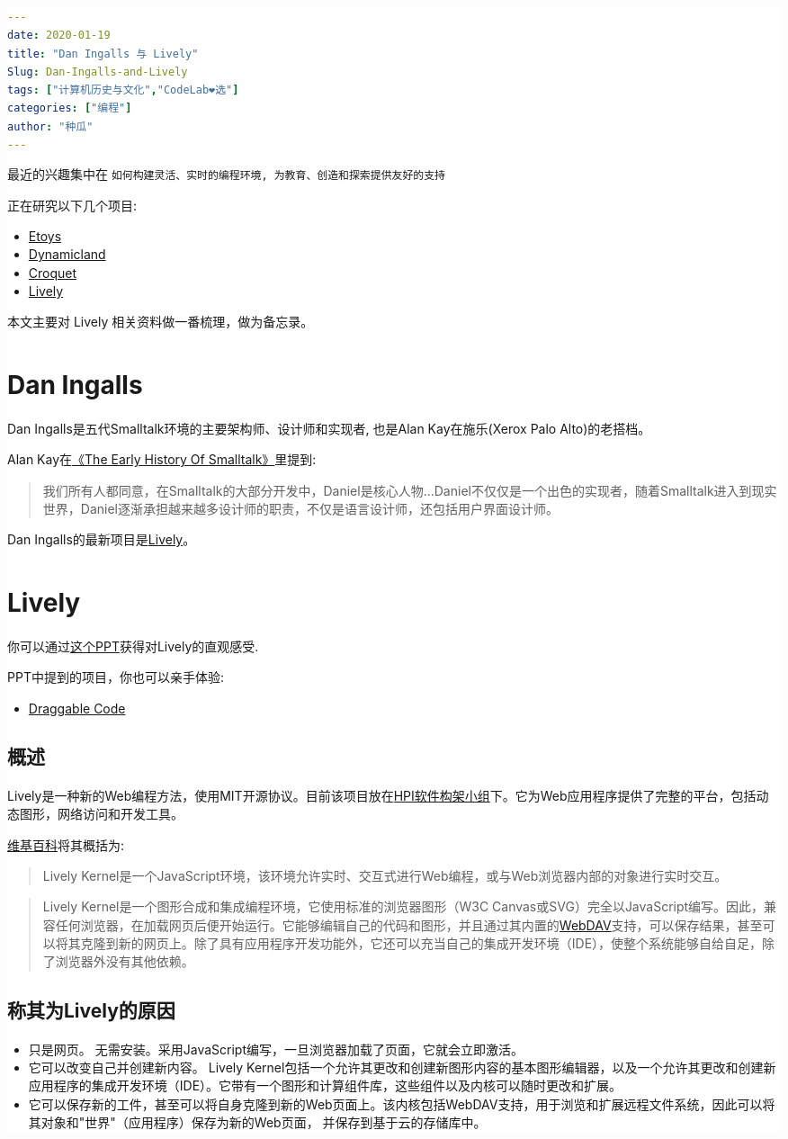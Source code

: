 ```yaml
---
date: 2020-01-19
title: "Dan Ingalls 与 Lively"
Slug: Dan-Ingalls-and-Lively
tags: ["计算机历史与文化","CodeLab❤选"]
categories: ["编程"]
author: "种瓜"
---
```


最近的兴趣集中在 `如何构建灵活、实时的编程环境, 为教育、创造和探索提供友好的支持`

正在研究以下几个项目:

*  [Etoys](http://www.squeakland.org/)
*  [Dynamicland](https://dynamicland.org/)
*  [Croquet](https://en.wikipedia.org/wiki/Croquet_Project)
*  [Lively](https://lively-kernel.org/)

本文主要对 Lively 相关资料做一番梳理，做为备忘录。



# Dan Ingalls
Dan Ingalls是五代Smalltalk环境的主要架构师、设计师和实现者, 也是Alan Kay在施乐(Xerox Palo Alto)的老搭档。

Alan Kay在[《The Early History Of Smalltalk》](http://worrydream.com/EarlyHistoryOfSmalltalk/)里提到:

>  我们所有人都同意，在Smalltalk的大部分开发中，Daniel是核心人物…Daniel不仅仅是一个出色的实现者，随着Smalltalk进入到现实世界，Daniel逐渐承担越来越多设计师的职责，不仅是语言设计师，还包括用户界面设计师。

Dan Ingalls的最新项目是[Lively](https://lively-kernel.org/)。

# Lively

你可以通过[这个PPT](https://lively-next.org/users/robert/welcome.html)获得对Lively的直观感受.

PPT中提到的项目，你也可以亲手体验:

*  [Draggable Code](https://lively-web.org/users/robertkrahn/draggable-code.html)

## 概述
Lively是一种新的Web编程方法，使用MIT开源协议。目前该项目放在[HPI软件构架小组](http://www.hpi.uni-potsdam.de/hirschfeld/)下。它为Web应用程序提供了完整的平台，包括动态图形，网络访问和开发工具。

[维基百科](https://en.wikipedia.org/wiki/Lively_Kernel)将其概括为:

>  Lively Kernel是一个JavaScript环境，该环境允许实时、交互式进行Web编程，或与Web浏览器内部的对象进行实时交互。


>  Lively Kernel是一个图形合成和集成编程环境，它使用标准的浏览器图形（W3C Canvas或SVG）完全以JavaScript编写。因此，兼容任何浏览器，在加载网页后便开始运行。它能够编辑自己的代码和图形，并且通过其内置的[WebDAV](https://en.wikipedia.org/wiki/WebDAV)支持，可以保存结果，甚至可以将其克隆到新的网页上。除了具有应用程序开发功能外，它还可以充当自己的集成开发环境（IDE），使整个系统能够自给自足，除了浏览器外没有其他依赖。

## 称其为Lively的原因
*  只是网页。 无需安装。采用JavaScript编写，一旦浏览器加载了页面，它就会立即激活。
*  它可以改变自己并创建新内容。 Lively Kernel包括一个允许其更改和创建新图形内容的基本图形编辑器，以及一个允许其更改和创建新应用程序的集成开发环境（IDE）。它带有一个图形和计算组件库，这些组件以及内核可以随时更改和扩展。
*  它可以保存新的工件，甚至可以将自身克隆到新的Web页面上。该内核包括WebDAV支持，用于浏览和扩展远程文件系统，因此可以将其对象和"世界"（应用程序）保存为新的Web页面， 并保存到基于云的存储库中。
